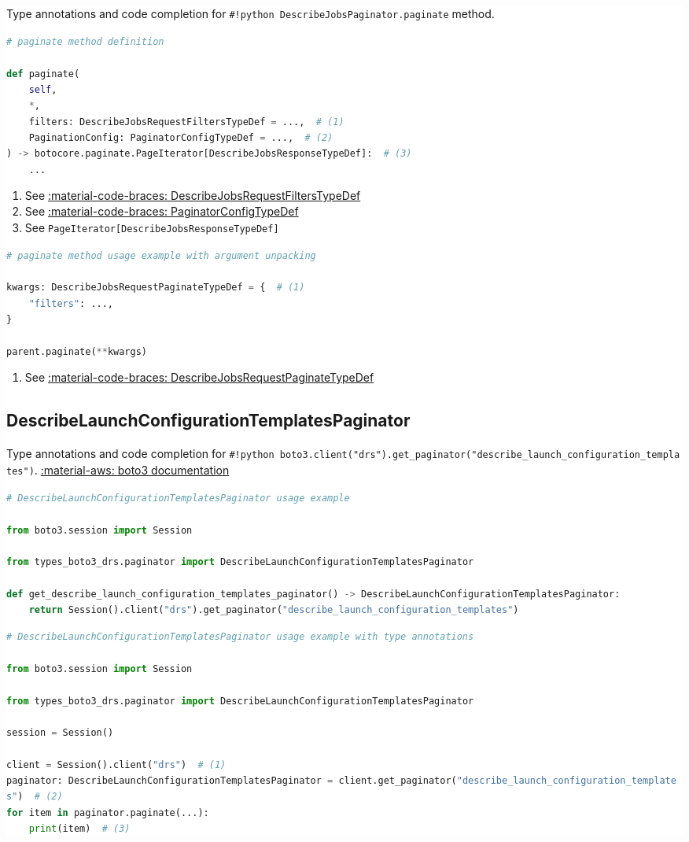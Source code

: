 Type annotations and code completion for `#!python DescribeJobsPaginator.paginate` method.

```python
# paginate method definition

def paginate(
    self,
    *,
    filters: DescribeJobsRequestFiltersTypeDef = ...,  # (1)
    PaginationConfig: PaginatorConfigTypeDef = ...,  # (2)
) -> botocore.paginate.PageIterator[DescribeJobsResponseTypeDef]:  # (3)
    ...
```

1. See [:material-code-braces: DescribeJobsRequestFiltersTypeDef](./type_defs.md#describejobsrequestfilterstypedef)
2. See [:material-code-braces: PaginatorConfigTypeDef](./type_defs.md#paginatorconfigtypedef)
3. See `PageIterator[DescribeJobsResponseTypeDef]`


```python
# paginate method usage example with argument unpacking

kwargs: DescribeJobsRequestPaginateTypeDef = {  # (1)
    "filters": ...,
}

parent.paginate(**kwargs)
```

1. See [:material-code-braces: DescribeJobsRequestPaginateTypeDef](./type_defs.md#describejobsrequestpaginatetypedef)
## DescribeLaunchConfigurationTemplatesPaginator

Type annotations and code completion for `#!python boto3.client("drs").get_paginator("describe_launch_configuration_templates")`.
[:material-aws: boto3 documentation](https://boto3.amazonaws.com/v1/documentation/api/latest/reference/services/drs/paginator/DescribeLaunchConfigurationTemplates.html#Drs.Paginator.DescribeLaunchConfigurationTemplates)

```python
# DescribeLaunchConfigurationTemplatesPaginator usage example

from boto3.session import Session

from types_boto3_drs.paginator import DescribeLaunchConfigurationTemplatesPaginator

def get_describe_launch_configuration_templates_paginator() -> DescribeLaunchConfigurationTemplatesPaginator:
    return Session().client("drs").get_paginator("describe_launch_configuration_templates")
```

```python
# DescribeLaunchConfigurationTemplatesPaginator usage example with type annotations

from boto3.session import Session

from types_boto3_drs.paginator import DescribeLaunchConfigurationTemplatesPaginator

session = Session()

client = Session().client("drs")  # (1)
paginator: DescribeLaunchConfigurationTemplatesPaginator = client.get_paginator("describe_launch_configuration_templates")  # (2)
for item in paginator.paginate(...):
    print(item)  # (3)
```
